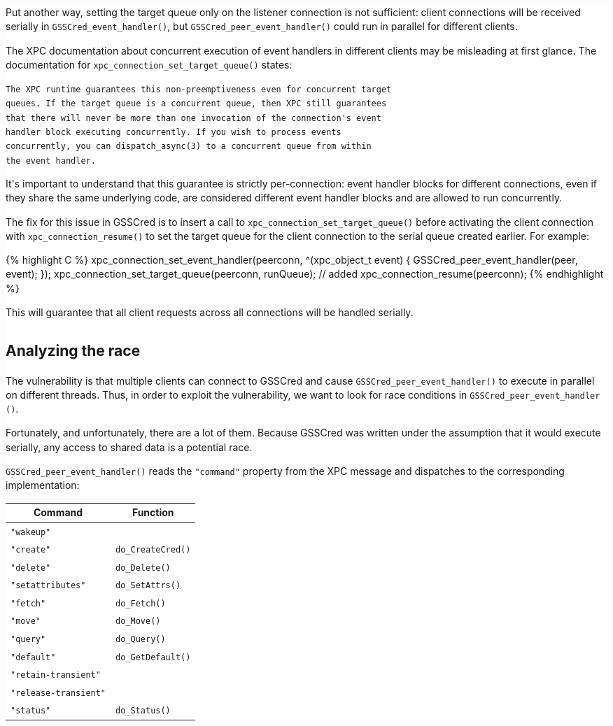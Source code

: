 Put another way, setting the target queue only on the listener connection is not sufficient: client
connections will be received serially in `GSSCred_event_handler()`, but
`GSSCred_peer_event_handler()` could run in parallel for different clients.

The XPC documentation about concurrent execution of event handlers in different clients may be
misleading at first glance. The documentation for `xpc_connection_set_target_queue()` states:

	The XPC runtime guarantees this non-preemptiveness even for concurrent target
	queues. If the target queue is a concurrent queue, then XPC still guarantees
	that there will never be more than one invocation of the connection's event
	handler block executing concurrently. If you wish to process events
	concurrently, you can dispatch_async(3) to a concurrent queue from within
	the event handler.

It's important to understand that this guarantee is strictly per-connection: event handler blocks
for different connections, even if they share the same underlying code, are considered different
event handler blocks and are allowed to run concurrently.

The fix for this issue in GSSCred is to insert a call to `xpc_connection_set_target_queue()` before
activating the client connection with `xpc_connection_resume()` to set the target queue for the
client connection to the serial queue created earlier. For example:

{% highlight C %}
xpc_connection_set_event_handler(peerconn, ^(xpc_object_t event) {
	GSSCred_peer_event_handler(peer, event);
});
xpc_connection_set_target_queue(peerconn, runQueue);		// added
xpc_connection_resume(peerconn);
{% endhighlight %}

This will guarantee that all client requests across all connections will be handled serially.


Analyzing the race
---------------------------------------------------------------------------------------------------

The vulnerability is that multiple clients can connect to GSSCred and cause
`GSSCred_peer_event_handler()` to execute in parallel on different threads. Thus, in order to
exploit the vulnerability, we want to look for race conditions in `GSSCred_peer_event_handler()`.

Fortunately, and unfortunately, there are a lot of them. Because GSSCred was written under the
assumption that it would execute serially, any access to shared data is a potential race.

`GSSCred_peer_event_handler()` reads the `"command"` property from the XPC message and dispatches
to the corresponding implementation:

| Command               | Function          |
| --------------------- | ----------------- |
| `"wakeup"`            |                   |
| `"create"`            | `do_CreateCred()` |
| `"delete"`            | `do_Delete()`     |
| `"setattributes"`     | `do_SetAttrs()`   |
| `"fetch"`             | `do_Fetch()`      |
| `"move"`              | `do_Move()`       |
| `"query"`             | `do_Query()`      |
| `"default"`           | `do_GetDefault()` |
| `"retain-transient"`  |                   |
| `"release-transient"` |                   |
| `"status"`            | `do_Status()`     |
